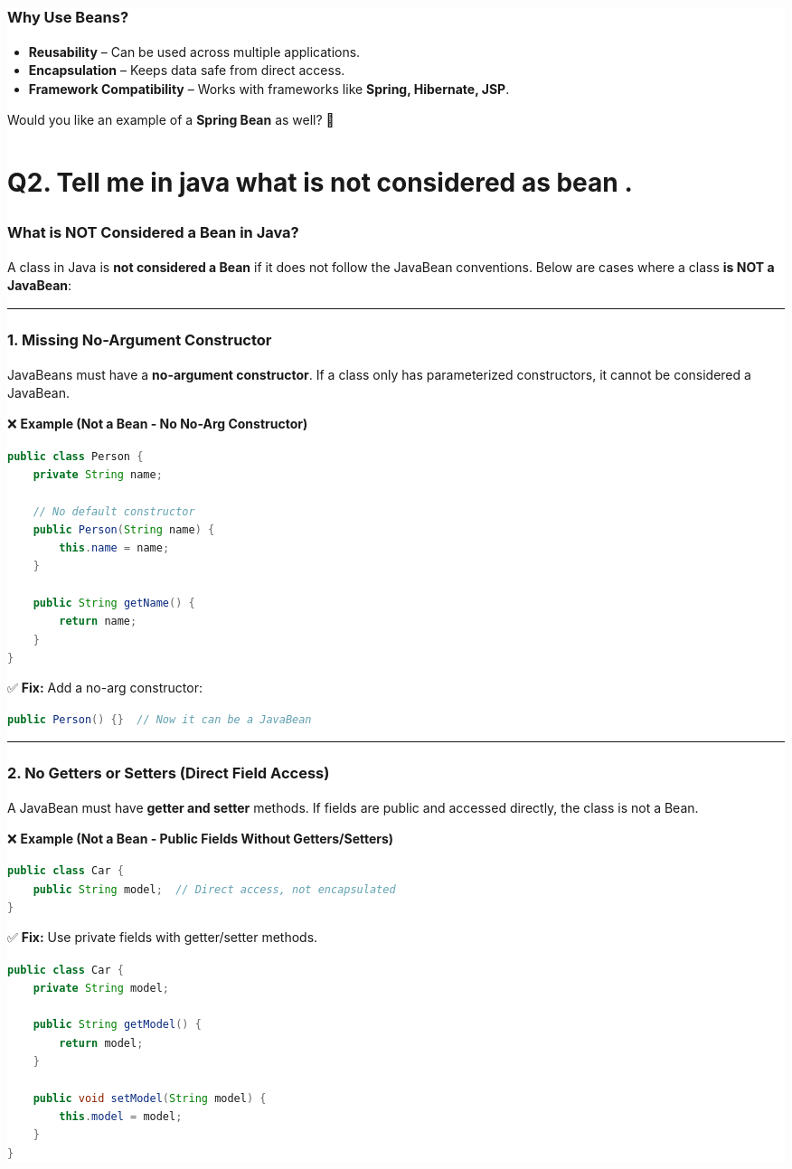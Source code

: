 
### **Why Use Beans?**
- **Reusability** – Can be used across multiple applications.  
- **Encapsulation** – Keeps data safe from direct access.  
- **Framework Compatibility** – Works with frameworks like **Spring, Hibernate, JSP**.  

Would you like an example of a **Spring Bean** as well? 🚀

# Q2. Tell me in java what is not considered as bean .
### **What is NOT Considered a Bean in Java?**  
A class in Java is **not considered a Bean** if it does not follow the JavaBean conventions. Below are cases where a class **is NOT a JavaBean**:

---

### **1. Missing No-Argument Constructor**  
JavaBeans must have a **no-argument constructor**. If a class only has parameterized constructors, it cannot be considered a JavaBean.  

❌ **Example (Not a Bean - No No-Arg Constructor)**  
```java
public class Person {
    private String name;

    // No default constructor
    public Person(String name) {
        this.name = name;
    }

    public String getName() {
        return name;
    }
}
```
✅ **Fix:** Add a no-arg constructor:  
```java
public Person() {}  // Now it can be a JavaBean
```

---

### **2. No Getters or Setters (Direct Field Access)**  
A JavaBean must have **getter and setter** methods. If fields are public and accessed directly, the class is not a Bean.  

❌ **Example (Not a Bean - Public Fields Without Getters/Setters)**  
```java
public class Car {
    public String model;  // Direct access, not encapsulated
}
```
✅ **Fix:** Use private fields with getter/setter methods.  
```java
public class Car {
    private String model;

    public String getModel() {
        return model;
    }

    public void setModel(String model) {
        this.model = model;
    }
}
```